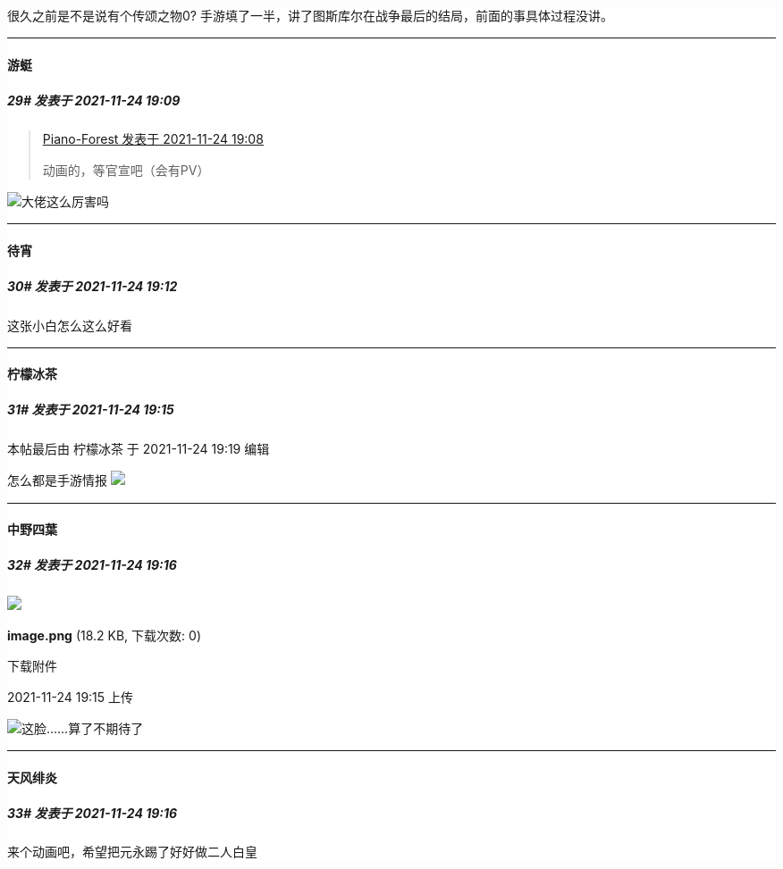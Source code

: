 很久之前是不是说有个传颂之物0?</blockquote>
手游填了一半，讲了图斯库尔在战争最后的结局，前面的事具体过程没讲。

*****

####  游蜓  
##### 29#       发表于 2021-11-24 19:09

<blockquote><a href="httphttps://bbs.saraba1st.com/2b/forum.php?mod=redirect&amp;goto=findpost&amp;pid=53683520&amp;ptid=2039153" target="_blank">Piano-Forest 发表于 2021-11-24 19:08</a>

动画的，等官宣吧（会有PV）</blockquote>
<img src="https://static.saraba1st.com/image/smiley/face2017/069.png" referrerpolicy="no-referrer">大佬这么厉害吗

*****

####  待宵  
##### 30#       发表于 2021-11-24 19:12

这张小白怎么这么好看



*****

####  柠檬冰茶  
##### 31#       发表于 2021-11-24 19:15

 本帖最后由 柠檬冰茶 于 2021-11-24 19:19 编辑 

怎么都是手游情报
<img src="https://p.sda1.dev/3/ed3fc35705874b3568832c1fe68fd7bc/E50333C630C07A5F3365777E71AEC5AC_0.jpg" referrerpolicy="no-referrer">

*****

####  中野四葉  
##### 32#       发表于 2021-11-24 19:16

<img src="https://img.saraba1st.com/forum/202111/24/191550xm88w48mgomat1wf.png" referrerpolicy="no-referrer">

<strong>image.png</strong> (18.2 KB, 下载次数: 0)

下载附件

2021-11-24 19:15 上传

<img src="https://static.saraba1st.com/image/smiley/face2017/068.png" referrerpolicy="no-referrer">这脸……算了不期待了

*****

####  天风绯炎  
##### 33#       发表于 2021-11-24 19:16

来个动画吧，希望把元永踢了好好做二人白皇
